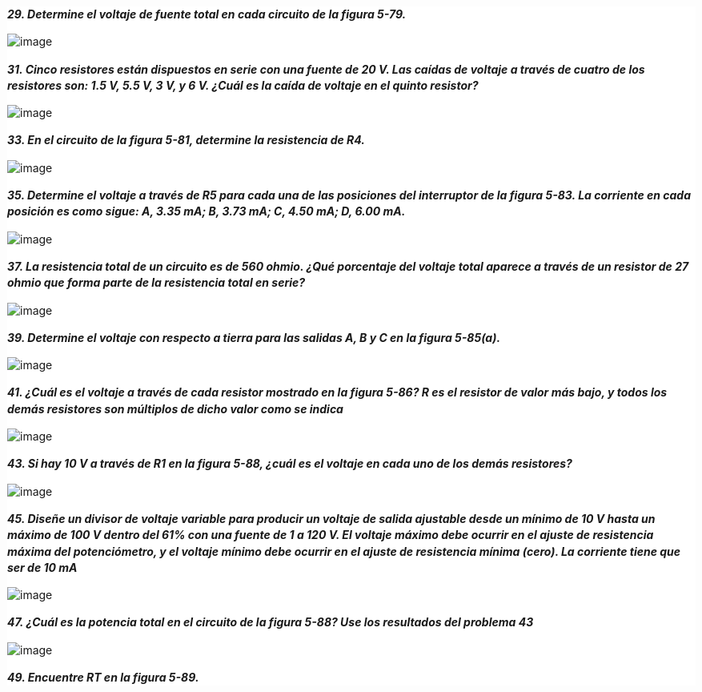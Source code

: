 ***29. Determine el voltaje de fuente total en cada circuito de la figura 5-79.***

![image](https://user-images.githubusercontent.com/116696484/203852304-cf00125a-9e03-4ec7-b06e-ad8cf0fe606c.png)

***31. Cinco resistores están dispuestos en serie con una fuente de 20 V. Las caídas de voltaje a través de cuatro de los resistores son: 1.5 V, 5.5 V, 3 V, y 6 V. ¿Cuál es la caída de voltaje en el quinto resistor?***

![image](https://user-images.githubusercontent.com/116696484/203852454-dc010da3-22ca-4ed0-83ed-06833e2c3959.png)

***33. En el circuito de la figura 5-81, determine la resistencia de R4.***

![image](https://user-images.githubusercontent.com/116696484/203852504-fbbb7a28-6aea-4a50-8932-1b05fbba0cd3.png)


***35. Determine el voltaje a través de R5 para cada una de las posiciones del interruptor de la figura 5-83. La corriente en cada posición es como sigue: A, 3.35 mA; B, 3.73 mA; C, 4.50 mA; D, 6.00 mA.***

![image](https://user-images.githubusercontent.com/116696484/203852598-094f0041-c57f-4829-8e44-816ac35071ab.png)

***37. La resistencia total de un circuito es de 560 ohmio. ¿Qué porcentaje del voltaje total aparece a través de un resistor de 27 ohmio que forma parte de la resistencia total en serie?***

![image](https://user-images.githubusercontent.com/116696484/203852858-e44f19de-9dc6-4886-90ea-6886090597b5.png)

***39. Determine el voltaje con respecto a tierra para las salidas A, B y C en la figura 5-85(a).***

![image](https://user-images.githubusercontent.com/116696484/203852930-205fdf00-8430-4fc4-83bb-ba6b9e060ab7.png)

***41. ¿Cuál es el voltaje a través de cada resistor mostrado en la figura 5-86? R es el resistor de valor más bajo, y todos los demás resistores son múltiplos de dicho valor como se indica***

![image](https://user-images.githubusercontent.com/116696484/203852980-6e5a5f88-b32c-4291-9e8f-bc70b3642241.png)

***43. Si hay 10 V a través de R1 en la figura 5-88, ¿cuál es el voltaje en cada uno de los demás resistores?***

![image](https://user-images.githubusercontent.com/116696484/203853081-56e4a46d-750c-460e-aec8-11b6ca84e3f9.png)

***45. Diseñe un divisor de voltaje variable para producir un voltaje de salida ajustable desde un mínimo de 10 V hasta un máximo de 100 V dentro del 61% con una fuente de 1 a 120 V. El voltaje máximo debe ocurrir en el ajuste de resistencia máxima del potenciómetro, y el voltaje mínimo debe ocurrir en el ajuste de resistencia mínima (cero). La corriente tiene que ser de 10 mA***

![image](https://user-images.githubusercontent.com/116696484/203853161-be84aa26-8031-4510-a888-86ba06e31527.png)

***47. ¿Cuál es la potencia total en el circuito de la figura 5-88? Use los resultados del problema 43***

![image](https://user-images.githubusercontent.com/116696484/203853208-fafefb93-a093-4aec-b311-29e363a4f0ce.png)


***49. Encuentre RT en la figura 5-89.***
